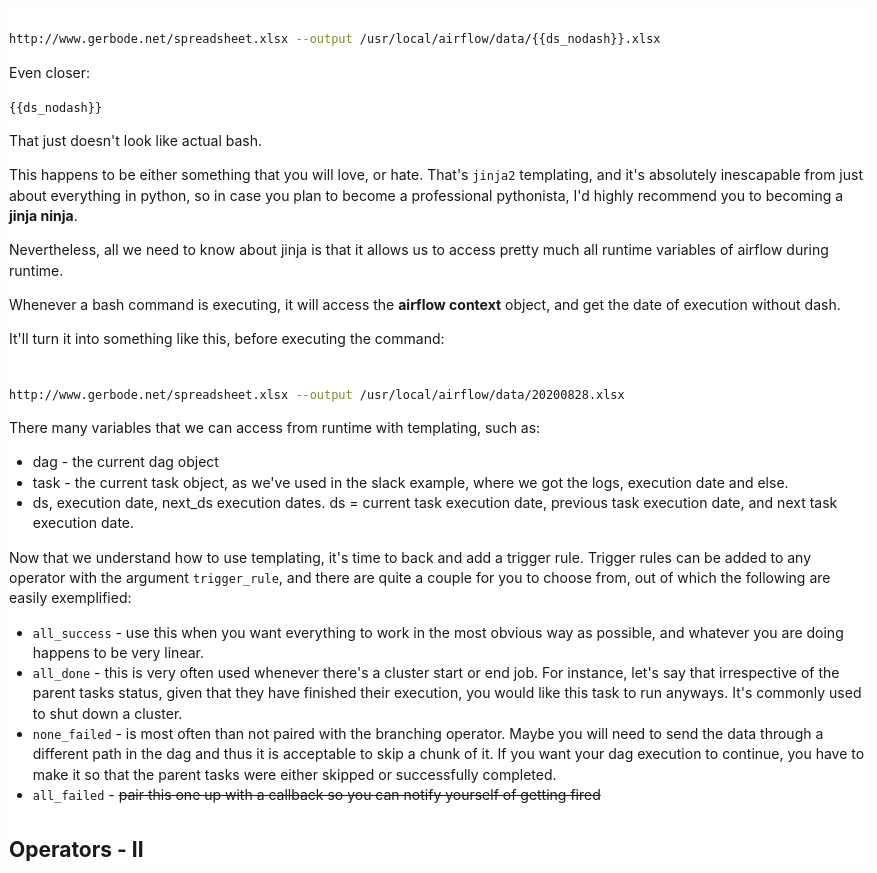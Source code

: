 ```bash

http://www.gerbode.net/spreadsheet.xlsx --output /usr/local/airflow/data/{{ds_nodash}}.xlsx

```

Even closer:

```
{{ds_nodash}}
```

That just doesn't look like actual bash.

This happens to be either something that you will love, or hate.  That's `jinja2` templating, and it's absolutely inescapable from just about everything in python, so in case you plan to become a professional pythonista, I'd highly recommend you to becoming a **jinja ninja**.

Nevertheless, all we need to know about jinja is that it allows us to access pretty much all runtime variables of airflow during runtime.

Whenever a bash command is executing, it will access the **airflow context** object, and get the date of execution without dash.

It'll turn it into something like this, before executing the command:

```bash

http://www.gerbode.net/spreadsheet.xlsx --output /usr/local/airflow/data/20200828.xlsx

```

There many variables that we can access from runtime with templating, such as:

* dag - the current dag object
* task - the current task object, as we've used in the slack example, where we got the logs, execution date and else.
* ds, execution date, next_ds execution dates. ds = current task execution date, previous task execution date, and next task execution date.

Now that we understand how to use templating, it's time to back and add a trigger rule. Trigger rules can be added to any operator with the argument `trigger_rule`, and there are quite a couple for you to choose from, out of which the following are easily exemplified:

* `all_success` - use this when you want everything to work in the most obvious way as possible, and whatever you are doing happens to be very linear.
* `all_done` - this is very often used whenever there's a cluster start or end job. For instance, let's say that irrespective of the parent tasks status, given that they have finished their execution, you would like this task to run anyways. It's commonly used to shut down a cluster.
* `none_failed` - is most often than not paired with the branching operator. Maybe you will need to send the data through a different path in the dag and thus it is acceptable to skip a chunk of it. If you want your dag execution to continue, you have to make it so that the parent tasks were either skipped or successfully completed.
* `all_failed` - ~~pair this one up with a callback so you can notify yourself of getting fired~~

## Operators - II
